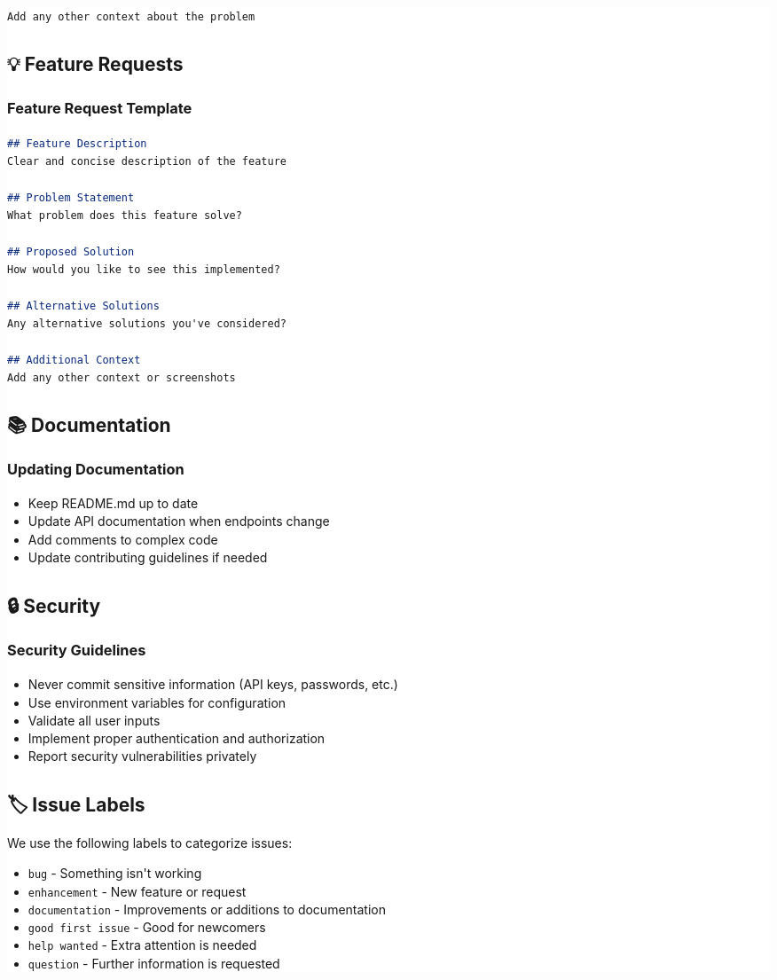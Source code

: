 ```markdown
Add any other context about the problem
```

## 💡 Feature Requests

### Feature Request Template
```markdown
## Feature Description
Clear and concise description of the feature

## Problem Statement
What problem does this feature solve?

## Proposed Solution
How would you like to see this implemented?

## Alternative Solutions
Any alternative solutions you've considered?

## Additional Context
Add any other context or screenshots
```

## 📚 Documentation

### Updating Documentation
- Keep README.md up to date
- Update API documentation when endpoints change
- Add comments to complex code
- Update contributing guidelines if needed

## 🔒 Security

### Security Guidelines
- Never commit sensitive information (API keys, passwords, etc.)
- Use environment variables for configuration
- Validate all user inputs
- Implement proper authentication and authorization
- Report security vulnerabilities privately

## 🏷️ Issue Labels

We use the following labels to categorize issues:
- `bug` - Something isn't working
- `enhancement` - New feature or request
- `documentation` - Improvements or additions to documentation
- `good first issue` - Good for newcomers
- `help wanted` - Extra attention is needed
- `question` - Further information is requested
